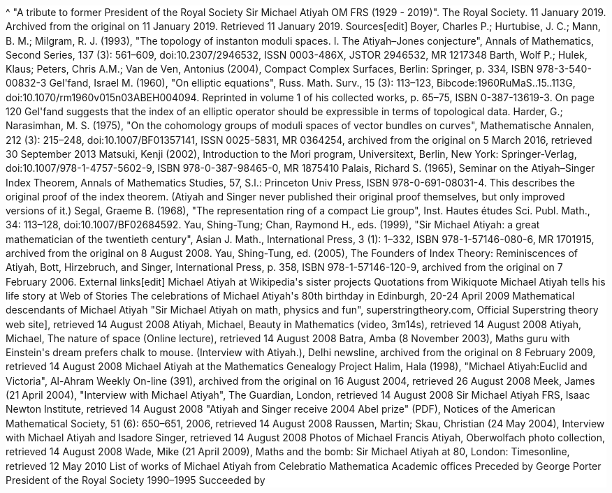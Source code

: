 ^ "A tribute to former President of the Royal Society Sir Michael Atiyah OM FRS (1929 - 2019)". The Royal Society. 11 January 2019. Archived from the original on 11 January 2019. Retrieved 11 January 2019.
Sources[edit]
Boyer, Charles P.; Hurtubise, J. C.; Mann, B. M.; Milgram, R. J. (1993), "The topology of instanton moduli spaces. I. The Atiyah–Jones conjecture", Annals of Mathematics, Second Series, 137 (3): 561–609, doi:10.2307/2946532, ISSN 0003-486X, JSTOR 2946532, MR 1217348
Barth, Wolf P.; Hulek, Klaus; Peters, Chris A.M.; Van de Ven, Antonius (2004), Compact Complex Surfaces, Berlin: Springer, p. 334, ISBN 978-3-540-00832-3
Gel'fand, Israel M. (1960), "On elliptic equations", Russ. Math. Surv., 15 (3): 113–123, Bibcode:1960RuMaS..15..113G, doi:10.1070/rm1960v015n03ABEH004094. Reprinted in volume 1 of his collected works, p. 65–75, ISBN 0-387-13619-3. On page 120 Gel'fand suggests that the index of an elliptic operator should be expressible in terms of topological data.
Harder, G.; Narasimhan, M. S. (1975), "On the cohomology groups of moduli spaces of vector bundles on curves", Mathematische Annalen, 212 (3): 215–248, doi:10.1007/BF01357141, ISSN 0025-5831, MR 0364254, archived from the original on 5 March 2016, retrieved 30 September 2013
Matsuki, Kenji (2002), Introduction to the Mori program, Universitext, Berlin, New York: Springer-Verlag, doi:10.1007/978-1-4757-5602-9, ISBN 978-0-387-98465-0, MR 1875410
Palais, Richard S. (1965), Seminar on the Atiyah–Singer Index Theorem, Annals of Mathematics Studies, 57, S.l.: Princeton Univ Press, ISBN 978-0-691-08031-4. This describes the original proof of the index theorem. (Atiyah and Singer never published their original proof themselves, but only improved versions of it.)
Segal, Graeme B. (1968), "The representation ring of a compact Lie group", Inst. Hautes études Sci. Publ. Math., 34: 113–128, doi:10.1007/BF02684592.
Yau, Shing-Tung; Chan, Raymond H., eds. (1999), "Sir Michael Atiyah: a great mathematician of the twentieth century", Asian J. Math., International Press, 3 (1): 1–332, ISBN 978-1-57146-080-6, MR 1701915, archived from the original on 8 August 2008.
Yau, Shing-Tung, ed. (2005), The Founders of Index Theory: Reminiscences of Atiyah, Bott, Hirzebruch, and Singer, International Press, p. 358, ISBN 978-1-57146-120-9, archived from the original on 7 February 2006.
External links[edit]
Michael Atiyah
at Wikipedia's sister projects
Quotations from Wikiquote
Michael Atiyah tells his life story at Web of Stories
The celebrations of Michael Atiyah's 80th birthday in Edinburgh, 20-24 April 2009
Mathematical descendants of Michael Atiyah
"Sir Michael Atiyah on math, physics and fun", superstringtheory.com, Official Superstring theory web site], retrieved 14 August 2008
Atiyah, Michael, Beauty in Mathematics (video, 3m14s), retrieved 14 August 2008
Atiyah, Michael, The nature of space (Online lecture), retrieved 14 August 2008
Batra, Amba (8 November 2003), Maths guru with Einstein's dream prefers chalk to mouse. (Interview with Atiyah.), Delhi newsline, archived from the original on 8 February 2009, retrieved 14 August 2008
Michael Atiyah at the Mathematics Genealogy Project
Halim, Hala (1998), "Michael Atiyah:Euclid and Victoria", Al-Ahram Weekly On-line (391), archived from the original on 16 August 2004, retrieved 26 August 2008
Meek, James (21 April 2004), "Interview with Michael Atiyah", The Guardian, London, retrieved 14 August 2008
Sir Michael Atiyah FRS, Isaac Newton Institute, retrieved 14 August 2008
"Atiyah and Singer receive 2004 Abel prize" (PDF), Notices of the American Mathematical Society, 51 (6): 650–651, 2006, retrieved 14 August 2008
Raussen, Martin; Skau, Christian (24 May 2004), Interview with Michael Atiyah and Isadore Singer, retrieved 14 August 2008
Photos of Michael Francis Atiyah, Oberwolfach photo collection, retrieved 14 August 2008
Wade, Mike (21 April 2009), Maths and the bomb: Sir Michael Atiyah at 80, London: Timesonline, retrieved 12 May 2010
List of works of Michael Atiyah from Celebratio Mathematica
Academic offices
Preceded by
George Porter
President of the Royal Society
1990–1995
Succeeded by